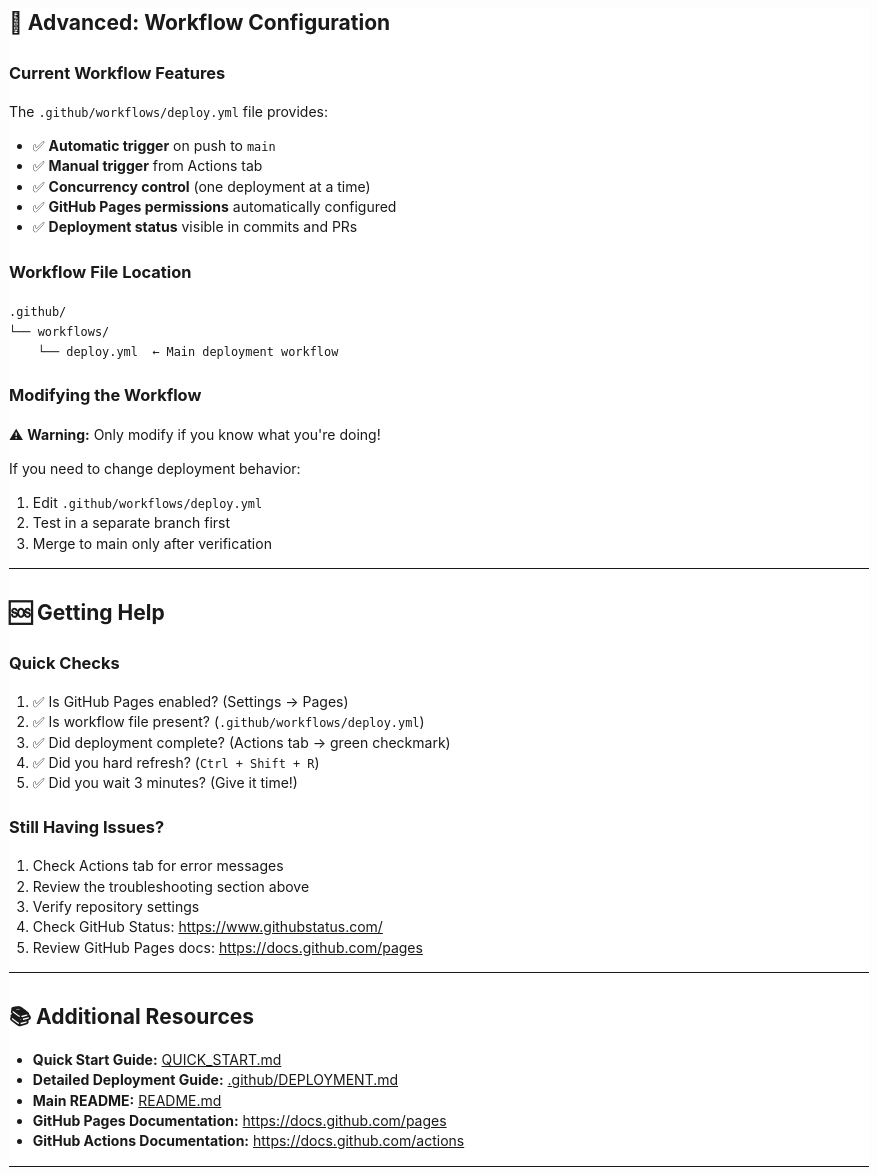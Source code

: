
## 🔧 Advanced: Workflow Configuration

### Current Workflow Features

The `.github/workflows/deploy.yml` file provides:

- ✅ **Automatic trigger** on push to `main`
- ✅ **Manual trigger** from Actions tab
- ✅ **Concurrency control** (one deployment at a time)
- ✅ **GitHub Pages permissions** automatically configured
- ✅ **Deployment status** visible in commits and PRs

### Workflow File Location
```
.github/
└── workflows/
    └── deploy.yml  ← Main deployment workflow
```

### Modifying the Workflow
⚠️ **Warning:** Only modify if you know what you're doing!

If you need to change deployment behavior:
1. Edit `.github/workflows/deploy.yml`
2. Test in a separate branch first
3. Merge to main only after verification

---

## 🆘 Getting Help

### Quick Checks
1. ✅ Is GitHub Pages enabled? (Settings → Pages)
2. ✅ Is workflow file present? (`.github/workflows/deploy.yml`)
3. ✅ Did deployment complete? (Actions tab → green checkmark)
4. ✅ Did you hard refresh? (`Ctrl + Shift + R`)
5. ✅ Did you wait 3 minutes? (Give it time!)

### Still Having Issues?
1. Check Actions tab for error messages
2. Review the troubleshooting section above
3. Verify repository settings
4. Check GitHub Status: https://www.githubstatus.com/
5. Review GitHub Pages docs: https://docs.github.com/pages

---

## 📚 Additional Resources

- **Quick Start Guide:** [QUICK_START.md](QUICK_START.md)
- **Detailed Deployment Guide:** [.github/DEPLOYMENT.md](.github/DEPLOYMENT.md)
- **Main README:** [README.md](README.md)
- **GitHub Pages Documentation:** https://docs.github.com/pages
- **GitHub Actions Documentation:** https://docs.github.com/actions

---